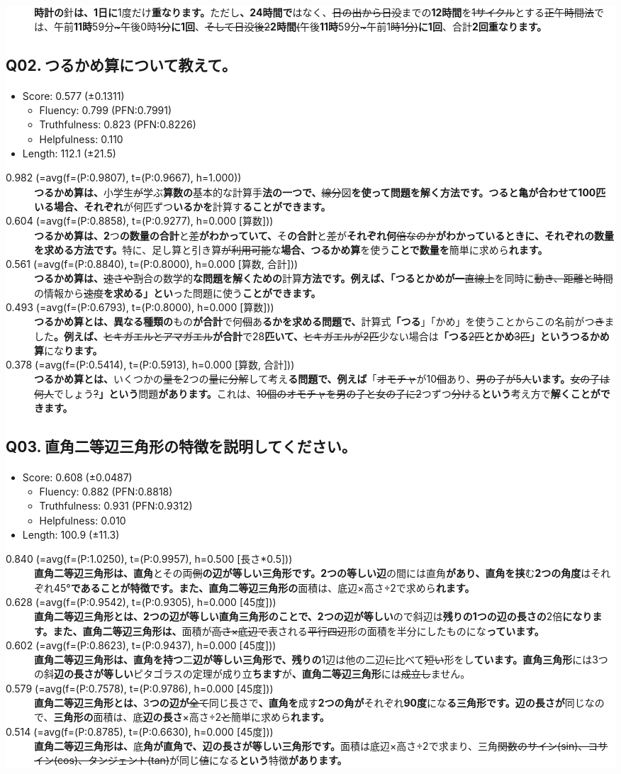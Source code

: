 <dd><b>時計の</b>針<b>は、1日に</b>1度だけ<b>重なります。</b>ただし<b>、24時間で</b>はなく、<s>日の出から日没</s>までの<b>12時間</b>を<s>1サイクル</s>とする<s>正午時間法</s>では、午前<b>11時</b>59分<s>~</s>午後0時<s>1分</s><b>に1回</b>、<s>そして日没後2</s><b>2時間</b><s>&#40;</s>午後<b>11時</b>59分<s>~</s>午前1<s>時1分&#41;</s><b>に1回</b>、合計<b>2回重なります。</b></dd>
</dl>

## <a name="Q02"></a>Q02. つるかめ算について教えて。

- Score: 0.577 (±0.1311)
  - Fluency: 0.799 (PFN:0.7991)
  - Truthfulness: 0.823 (PFN:0.8226)
  - Helpfulness: 0.110
- Length: 112.1 (±21.5)

<dl>
<dt>0.982 (=avg(f=(P:0.9807), t=(P:0.9667), h=1.000))</dt>
<dd><b>つるかめ算は、</b>小学生<s>が</s>学ぶ<b>算数の</b>基本的な計算手<b>法の一つで、</b><s>線分</s>図<b>を使って問題を解く方法です。つると亀が合わせて100匹いる場合、それぞれ</b>が何匹ずつ<b>いるかを</b>計算す<b>ることができます。</b></dd>
<dt>0.604 (=avg(f=(P:0.8858), t=(P:0.9277), h=0.000 [算数]))</dt>
<dd><b>つるかめ算は、2</b>つ<b>の数量の合計</b>と<s>差</s><b>がわかっていて、</b>そ<b>の合計</b>と<s>差</s>が<b>それぞれ何</b><s>倍なのか</s><b>がわかっているときに、それぞれの数量を求める方法です。</b>特に、足し算と引き算<s>が利用可能</s>な<b>場合、つるかめ算</b>を使う<b>ことで数量を</b>簡単に求めら<b>れます。</b></dd>
<dt>0.561 (=avg(f=(P:0.8840), t=(P:0.8000), h=0.000 [算数, 合計]))</dt>
<dd><b>つるかめ算は、</b><s>速さや割</s>合の数学的<b>な問題を解くための</b>計算<b>方法です。例えば、「つるとかめが</b><s>一直線上</s>を同時に<s>動き、距離と時間</s>の情報から<s>速度</s><b>を求める」とい</b>った問題に使う<b>ことができます。</b></dd>
<dt>0.493 (=avg(f=(P:0.6793), t=(P:0.8000), h=0.000 [算数]))</dt>
<dd><b>つるかめ算とは、異なる種類の</b>もの<b>が合計</b>で何<s>個</s>あ<b>るかを求める問題で、</b>計算式<b>「つる</b>」「かめ」を使うことからこの名前がつ<s>き</s>ました<b>。例えば、</b><s>ヒキガエルとアマガエル</s><b>が合計</b>で28<b>匹いて、</b><s>ヒキガエルが2匹</s>少ない場合は<b>「つる</b><s>2匹</s><b>とかめ</b><s>3匹</s><b>」というつるかめ算</b>にな<b>ります。</b></dd>
<dt>0.378 (=avg(f=(P:0.5414), t=(P:0.5913), h=0.000 [算数, 合計]))</dt>
<dd><b>つるかめ算とは、</b>いくつかの<s>量を</s>2つの<s>量に分解</s>して考え<b>る問題で、例えば</b>「<s>オモチャ</s>が10<s>個</s>あり、<s>男の子が5人</s><b>います。</b><s>女の子は何人</s>でしょう<s>?</s><b>」という</b>問題<b>があります。</b>これは、<s>10個のオモチャを男の子と女の子に2</s>つずつ<s>分け</s>る<b>という</b>考え方で<b>解くことができます。</b></dd>
</dl>

## <a name="Q03"></a>Q03. 直角二等辺三角形の特徴を説明してください。

- Score: 0.608 (±0.0487)
  - Fluency: 0.882 (PFN:0.8818)
  - Truthfulness: 0.931 (PFN:0.9312)
  - Helpfulness: 0.010
- Length: 100.9 (±11.3)

<dl>
<dt>0.840 (=avg(f=(P:1.0250), t=(P:0.9957), h=0.500 [長さ*0.5]))</dt>
<dd><b>直角二等辺三角形は、直角</b>とその両<s>側</s><b>の辺が等しい三角形です。2つの等しい辺</b>の間には直角<b>があり、直角を挟</b>む<b>2つの角度</b>はそれぞれ45°<b>であることが特徴です。また、直角二等辺三角形の</b>面積は、底辺×高さ÷2で求めら<b>れます。</b></dd>
<dt>0.628 (=avg(f=(P:0.9542), t=(P:0.9305), h=0.000 [45度]))</dt>
<dd><b>直角二等辺三角形とは、2つの辺が等しい直角三角形のことで、2つの辺が等しい</b>ので斜辺は<b>残りの1つの辺の長さの</b>2倍<b>になります。また、直角二等辺三角形は、</b>面積が<s>高さ×底辺で</s>表される<s>平行四辺</s>形の面積を半分にしたものにな<b>っています。</b></dd>
<dt>0.602 (=avg(f=(P:0.8623), t=(P:0.9437), h=0.000 [45度]))</dt>
<dd><b>直角二等辺三角形は、直角を持つ</b>二<b>辺が等しい三角形で、残りの</b>1辺は他の二辺<s>に</s>比べて<s>短い</s>形をし<b>ています。直角三角形</b>には3つの斜<b>辺の長さが等しい</b>ピタゴラスの定理が成り立<b>ちます</b>が<b>、直角二等辺三角形</b>には<s>成立し</s>ません。</dd>
<dt>0.579 (=avg(f=(P:0.7578), t=(P:0.9786), h=0.000 [45度]))</dt>
<dd><b>直角二等辺三角形とは、</b>3<b>つの辺が</b><s>全て</s>同じ長さで<b>、直角を</b>成す<b>2つの角が</b>それぞれ<b>90度</b>にな<b>る三角形です。辺の長さが</b>同じなので、<b>三角形の</b>面積は、底<b>辺の長さ</b>×高さ÷2<s>と</s>簡単に求めら<b>れます。</b></dd>
<dt>0.514 (=avg(f=(P:0.8785), t=(P:0.6630), h=0.000 [45度]))</dt>
<dd><b>直角二等辺三角形は、</b>底<b>角が直角で、辺の長さが等しい三角形です。</b>面積は底辺×高さ÷2で求まり、三角<s>関数のサイン&#40;sin&#41;、コサイン&#40;cos&#41;、タンジェント&#40;tan&#41;</s>が同じ<s>値</s>になる<b>という</b>特徴<b>があります。</b></dd>
</dl>
